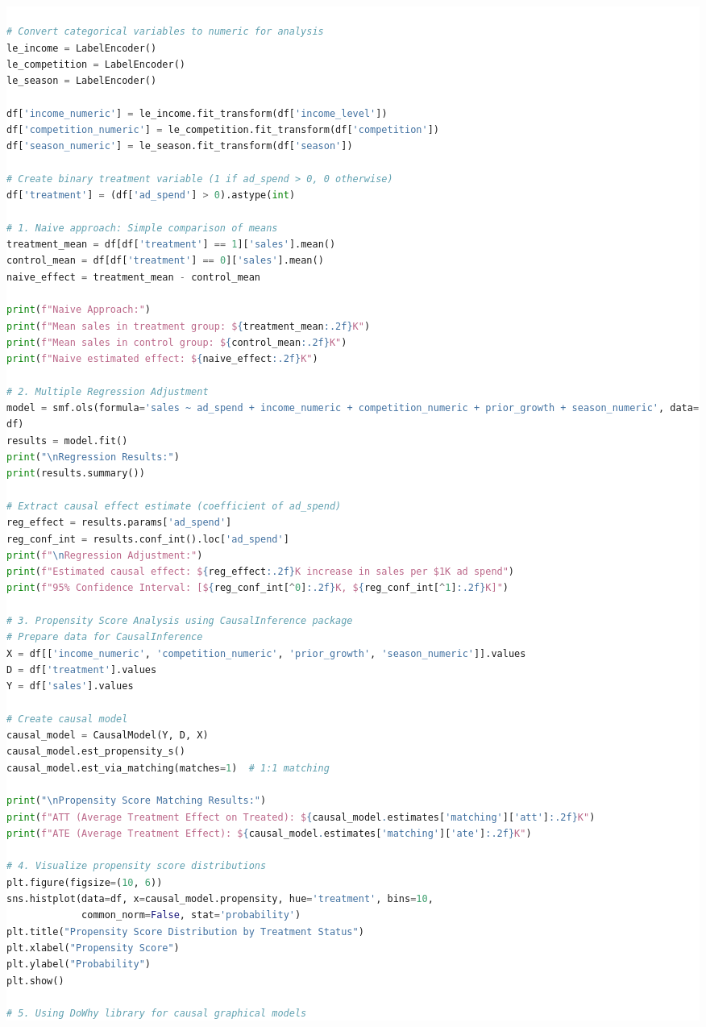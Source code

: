 ```python

# Convert categorical variables to numeric for analysis
le_income = LabelEncoder()
le_competition = LabelEncoder()
le_season = LabelEncoder()

df['income_numeric'] = le_income.fit_transform(df['income_level'])
df['competition_numeric'] = le_competition.fit_transform(df['competition'])
df['season_numeric'] = le_season.fit_transform(df['season'])

# Create binary treatment variable (1 if ad_spend > 0, 0 otherwise)
df['treatment'] = (df['ad_spend'] > 0).astype(int)

# 1. Naive approach: Simple comparison of means
treatment_mean = df[df['treatment'] == 1]['sales'].mean()
control_mean = df[df['treatment'] == 0]['sales'].mean()
naive_effect = treatment_mean - control_mean

print(f"Naive Approach:")
print(f"Mean sales in treatment group: ${treatment_mean:.2f}K")
print(f"Mean sales in control group: ${control_mean:.2f}K")
print(f"Naive estimated effect: ${naive_effect:.2f}K")

# 2. Multiple Regression Adjustment
model = smf.ols(formula='sales ~ ad_spend + income_numeric + competition_numeric + prior_growth + season_numeric', data=df)
results = model.fit()
print("\nRegression Results:")
print(results.summary())

# Extract causal effect estimate (coefficient of ad_spend)
reg_effect = results.params['ad_spend']
reg_conf_int = results.conf_int().loc['ad_spend']
print(f"\nRegression Adjustment:")
print(f"Estimated causal effect: ${reg_effect:.2f}K increase in sales per $1K ad spend")
print(f"95% Confidence Interval: [${reg_conf_int[^0]:.2f}K, ${reg_conf_int[^1]:.2f}K]")

# 3. Propensity Score Analysis using CausalInference package
# Prepare data for CausalInference
X = df[['income_numeric', 'competition_numeric', 'prior_growth', 'season_numeric']].values
D = df['treatment'].values
Y = df['sales'].values

# Create causal model
causal_model = CausalModel(Y, D, X)
causal_model.est_propensity_s()
causal_model.est_via_matching(matches=1)  # 1:1 matching

print("\nPropensity Score Matching Results:")
print(f"ATT (Average Treatment Effect on Treated): ${causal_model.estimates['matching']['att']:.2f}K")
print(f"ATE (Average Treatment Effect): ${causal_model.estimates['matching']['ate']:.2f}K")

# 4. Visualize propensity score distributions
plt.figure(figsize=(10, 6))
sns.histplot(data=df, x=causal_model.propensity, hue='treatment', bins=10, 
             common_norm=False, stat='probability')
plt.title("Propensity Score Distribution by Treatment Status")
plt.xlabel("Propensity Score")
plt.ylabel("Probability")
plt.show()

# 5. Using DoWhy library for causal graphical models
```

[^1]: https://ppl-ai-file-upload.s3.amazonaws.com/web/direct-files/14039164/4eb09d55-dbe0-4296-b87c-4a013e1fe95c/CAUSAL-INFERENCE-IN-STATISTICS.pdf